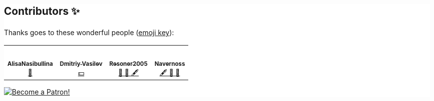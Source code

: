 ## Contributors ✨

Thanks goes to these wonderful people ([emoji key](https://allcontributors.org/docs/en/emoji-key)):




<table>
  <tr>
    <td align="center"><a href="https://github.com/AlisaNasibullina"><img src="https://avatars3.githubusercontent.com/u/74646904?s=460&v=4" width="200px;" alt=""/><br /><sub><b>AlisaNasibullina</b></sub></a><br /><a href="#mentoring-KoDim-React" title="Mentoring">📖</a></td>
    <td align="center"><a href="https://fullstackserverless.github.io/"><img src="https://avatars0.githubusercontent.com/u/6774813?v=4?s=200" width="200px;" alt=""/><br /><sub><b>Dmitriy Vasilev</b></sub></a><br /><a href="#financial-gHashTag" title="Financial">💵</a></td>
    <td align="center"><a href="https://github.com/Resoner2005"><img src="https://avatars1.githubusercontent.com/u/75675814?v=4?s=200" width="200px;" alt=""/><br /><sub><b>Resoner2005</b></sub></a><br /><a href="https://github.com/gHashTag/react-native-village/issues?q=author%3AResoner2005" title="Bug reports">🐛 🎨 🖋</a></td>
    <td align="center"><a href="https://github.com/Navernoss"><img src="https://avatars0.githubusercontent.com/u/75784137?v=4?s=200" width="200px;" alt=""/><br /><sub><b>Navernoss</b></sub></a><br /><a href="#content-Navernoss" title="Content">🖋 🐛 🎨 </a></td>
  </tr>
  
</table>






[![Become a Patron!](/img/logo/patreon.png)](https://www.patreon.com/bePatron?u=31769291)
